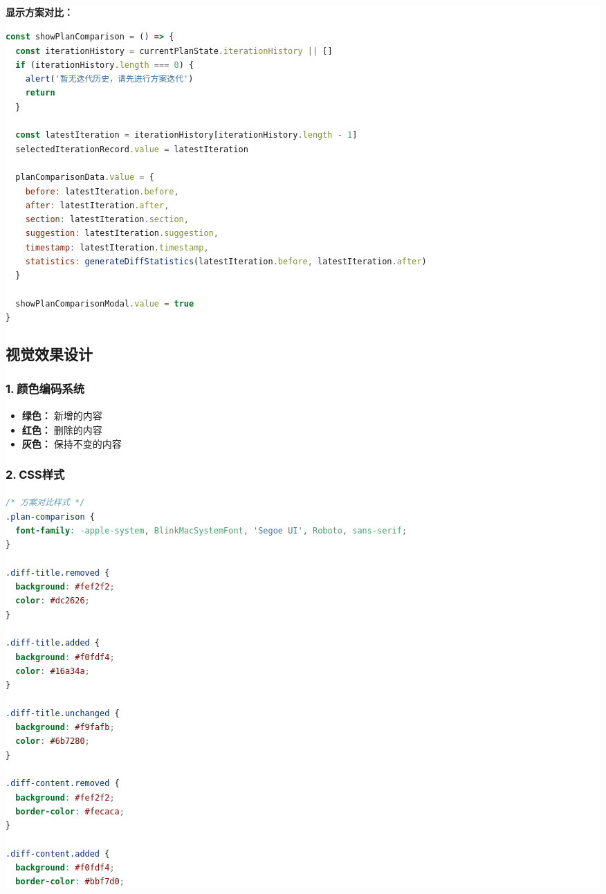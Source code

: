 **显示方案对比：**
```javascript
const showPlanComparison = () => {
  const iterationHistory = currentPlanState.iterationHistory || []
  if (iterationHistory.length === 0) {
    alert('暂无迭代历史，请先进行方案迭代')
    return
  }
  
  const latestIteration = iterationHistory[iterationHistory.length - 1]
  selectedIterationRecord.value = latestIteration
  
  planComparisonData.value = {
    before: latestIteration.before,
    after: latestIteration.after,
    section: latestIteration.section,
    suggestion: latestIteration.suggestion,
    timestamp: latestIteration.timestamp,
    statistics: generateDiffStatistics(latestIteration.before, latestIteration.after)
  }
  
  showPlanComparisonModal.value = true
}
```

## 视觉效果设计

### 1. 颜色编码系统

- **绿色：** 新增的内容
- **红色：** 删除的内容  
- **灰色：** 保持不变的内容

### 2. CSS样式

```css
/* 方案对比样式 */
.plan-comparison {
  font-family: -apple-system, BlinkMacSystemFont, 'Segoe UI', Roboto, sans-serif;
}

.diff-title.removed {
  background: #fef2f2;
  color: #dc2626;
}

.diff-title.added {
  background: #f0fdf4;
  color: #16a34a;
}

.diff-title.unchanged {
  background: #f9fafb;
  color: #6b7280;
}

.diff-content.removed {
  background: #fef2f2;
  border-color: #fecaca;
}

.diff-content.added {
  background: #f0fdf4;
  border-color: #bbf7d0;
```